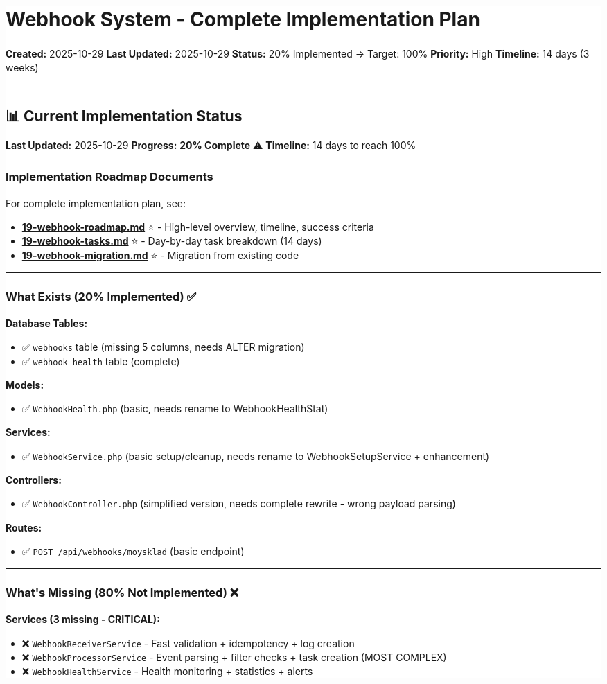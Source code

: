 # Webhook System - Complete Implementation Plan

**Created:** 2025-10-29
**Last Updated:** 2025-10-29
**Status:** 20% Implemented → Target: 100%
**Priority:** High
**Timeline:** 14 days (3 weeks)

---

## 📊 Current Implementation Status

**Last Updated:** 2025-10-29
**Progress:** **20% Complete** ⚠️
**Timeline:** 14 days to reach 100%

### Implementation Roadmap Documents

For complete implementation plan, see:
- **[19-webhook-roadmap.md](19-webhook-roadmap.md)** ⭐ - High-level overview, timeline, success criteria
- **[19-webhook-tasks.md](19-webhook-tasks.md)** ⭐ - Day-by-day task breakdown (14 days)
- **[19-webhook-migration.md](19-webhook-migration.md)** ⭐ - Migration from existing code

---

### What Exists (20% Implemented) ✅

**Database Tables:**
- ✅ `webhooks` table (missing 5 columns, needs ALTER migration)
- ✅ `webhook_health` table (complete)

**Models:**
- ✅ `WebhookHealth.php` (basic, needs rename to WebhookHealthStat)

**Services:**
- ✅ `WebhookService.php` (basic setup/cleanup, needs rename to WebhookSetupService + enhancement)

**Controllers:**
- ✅ `WebhookController.php` (simplified version, needs complete rewrite - wrong payload parsing)

**Routes:**
- ✅ `POST /api/webhooks/moysklad` (basic endpoint)

---

### What's Missing (80% Not Implemented) ❌

**Services (3 missing - CRITICAL):**
- ❌ `WebhookReceiverService` - Fast validation + idempotency + log creation
- ❌ `WebhookProcessorService` - Event parsing + filter checks + task creation (MOST COMPLEX)
- ❌ `WebhookHealthService` - Health monitoring + statistics + alerts
